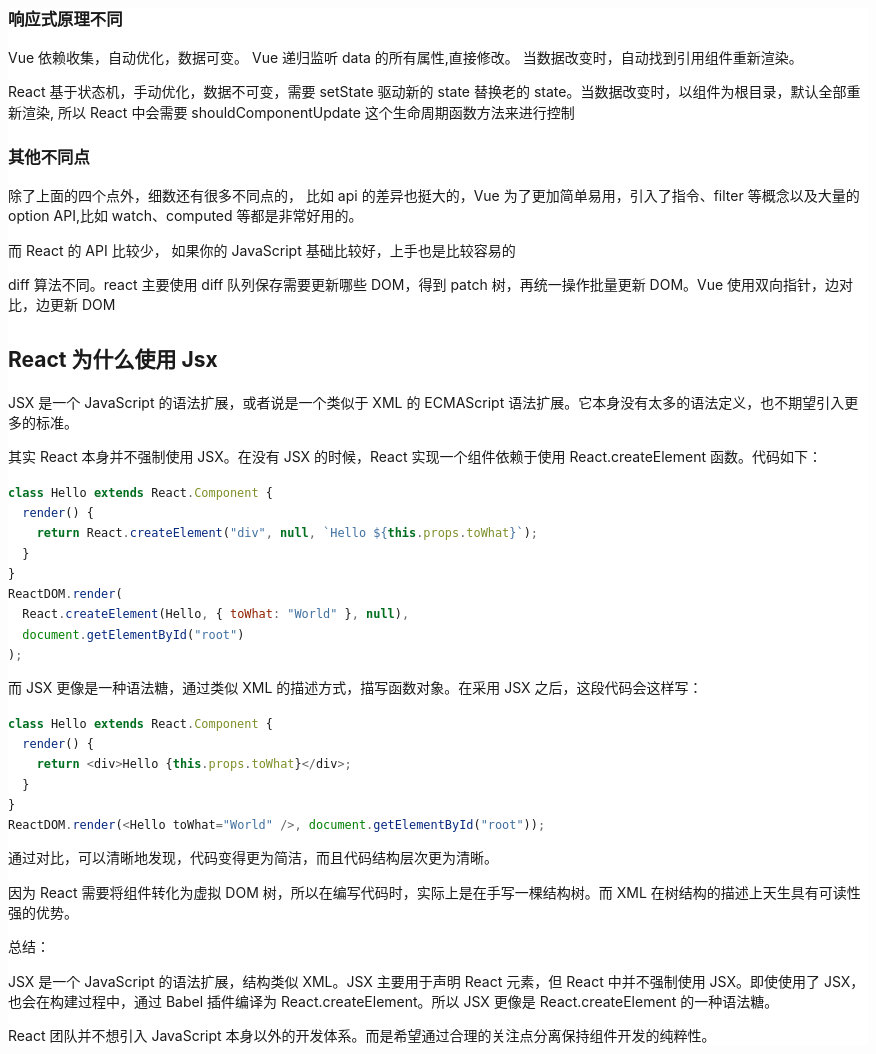 ### 响应式原理不同

Vue 依赖收集，自动优化，数据可变。
Vue 递归监听 data 的所有属性,直接修改。
当数据改变时，自动找到引用组件重新渲染。

React 基于状态机，手动优化，数据不可变，需要 setState 驱动新的 state 替换老的 state。当数据改变时，以组件为根目录，默认全部重新渲染, 所以 React 中会需要 shouldComponentUpdate 这个生命周期函数方法来进行控制

### 其他不同点

除了上面的四个点外，细数还有很多不同点的， 比如 api 的差异也挺大的，Vue 为了更加简单易用，引入了指令、filter 等概念以及大量的 option API,比如 watch、computed 等都是非常好用的。

而 React 的 API 比较少， 如果你的 JavaScript 基础比较好，上手也是比较容易的

diff 算法不同。react 主要使用 diff 队列保存需要更新哪些 DOM，得到 patch 树，再统一操作批量更新 DOM。Vue 使用双向指针，边对比，边更新 DOM

## React 为什么使用 Jsx

JSX 是一个 JavaScript 的语法扩展，或者说是一个类似于 XML 的 ECMAScript 语法扩展。它本身没有太多的语法定义，也不期望引入更多的标准。

其实 React 本身并不强制使用 JSX。在没有 JSX 的时候，React 实现一个组件依赖于使用 React.createElement 函数。代码如下：

```js
class Hello extends React.Component {
  render() {
    return React.createElement("div", null, `Hello ${this.props.toWhat}`);
  }
}
ReactDOM.render(
  React.createElement(Hello, { toWhat: "World" }, null),
  document.getElementById("root")
);
```

而 JSX 更像是一种语法糖，通过类似 XML 的描述方式，描写函数对象。在采用 JSX 之后，这段代码会这样写：

```js
class Hello extends React.Component {
  render() {
    return <div>Hello {this.props.toWhat}</div>;
  }
}
ReactDOM.render(<Hello toWhat="World" />, document.getElementById("root"));
```

通过对比，可以清晰地发现，代码变得更为简洁，而且代码结构层次更为清晰。

因为 React 需要将组件转化为虚拟 DOM 树，所以在编写代码时，实际上是在手写一棵结构树。而 XML 在树结构的描述上天生具有可读性强的优势。

总结：

JSX 是一个 JavaScript 的语法扩展，结构类似 XML。JSX 主要用于声明 React 元素，但 React 中并不强制使用 JSX。即使使用了 JSX，也会在构建过程中，通过 Babel 插件编译为 React.createElement。所以 JSX 更像是 React.createElement 的一种语法糖。

React 团队并不想引入 JavaScript 本身以外的开发体系。而是希望通过合理的关注点分离保持组件开发的纯粹性。
